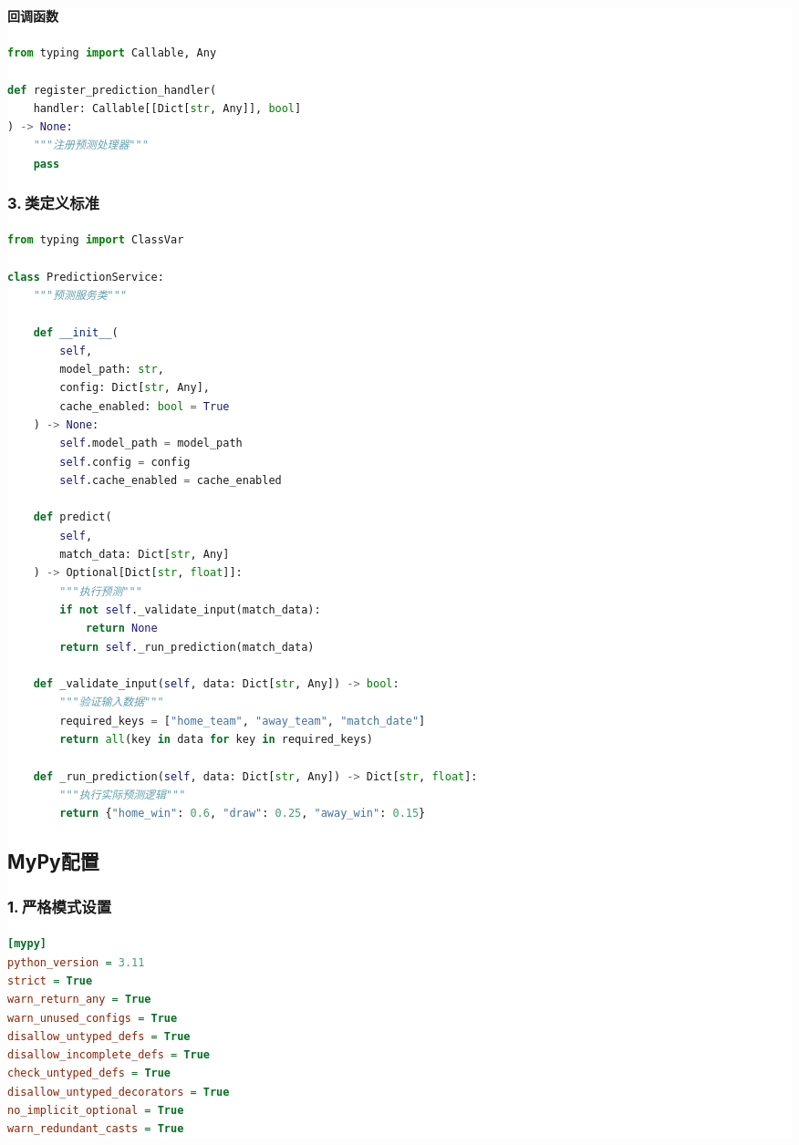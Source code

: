 #### 回调函数
```python
from typing import Callable, Any

def register_prediction_handler(
    handler: Callable[[Dict[str, Any]], bool]
) -> None:
    """注册预测处理器"""
    pass
```

### 3. 类定义标准

```python
from typing import ClassVar

class PredictionService:
    """预测服务类"""

    def __init__(
        self,
        model_path: str,
        config: Dict[str, Any],
        cache_enabled: bool = True
    ) -> None:
        self.model_path = model_path
        self.config = config
        self.cache_enabled = cache_enabled

    def predict(
        self,
        match_data: Dict[str, Any]
    ) -> Optional[Dict[str, float]]:
        """执行预测"""
        if not self._validate_input(match_data):
            return None
        return self._run_prediction(match_data)

    def _validate_input(self, data: Dict[str, Any]) -> bool:
        """验证输入数据"""
        required_keys = ["home_team", "away_team", "match_date"]
        return all(key in data for key in required_keys)

    def _run_prediction(self, data: Dict[str, Any]) -> Dict[str, float]:
        """执行实际预测逻辑"""
        return {"home_win": 0.6, "draw": 0.25, "away_win": 0.15}
```

## MyPy配置

### 1. 严格模式设置
```ini
[mypy]
python_version = 3.11
strict = True
warn_return_any = True
warn_unused_configs = True
disallow_untyped_defs = True
disallow_incomplete_defs = True
check_untyped_defs = True
disallow_untyped_decorators = True
no_implicit_optional = True
warn_redundant_casts = True
```